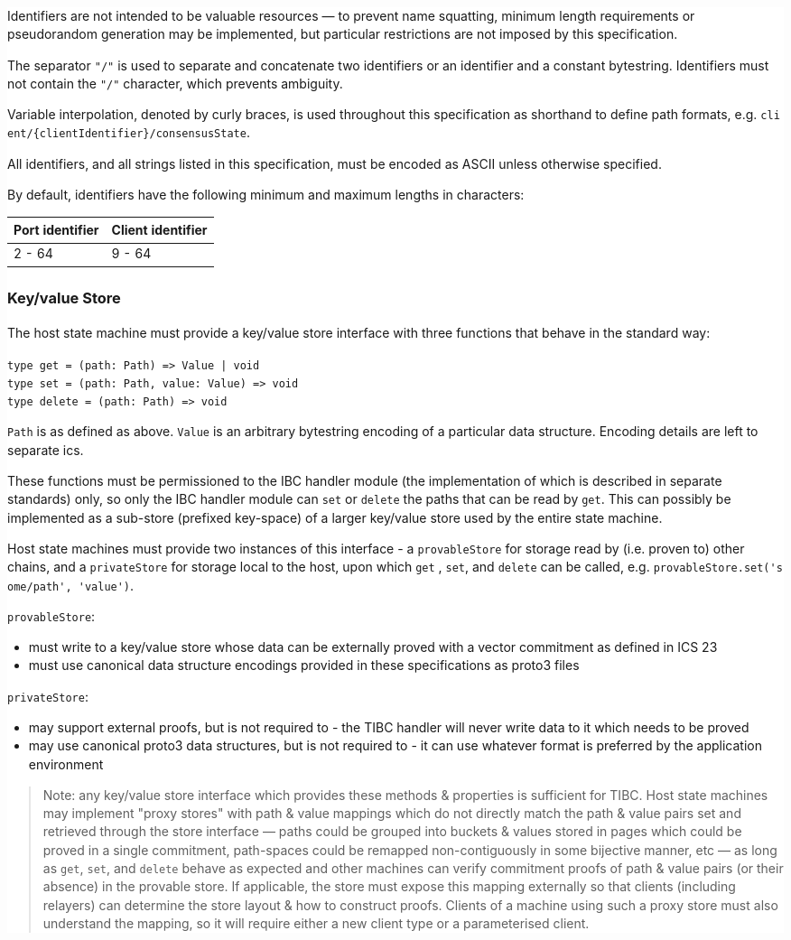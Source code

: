 Identifiers are not intended to be valuable resources — to prevent name squatting, minimum length requirements or pseudorandom generation may be implemented, but particular restrictions are not imposed by this specification.

The separator `"/"` is used to separate and concatenate two identifiers or an identifier and a constant bytestring. Identifiers must not contain the `"/"` character, which prevents ambiguity.

Variable interpolation, denoted by curly braces, is used throughout this specification as shorthand to define path formats, e.g. `client/{clientIdentifier}/consensusState`.

All identifiers, and all strings listed in this specification, must be encoded as ASCII unless otherwise specified.

By default, identifiers have the following minimum and maximum lengths in characters:

| Port identifier | Client identifier |
| -------------------------- | ---------------------------- |
| 2 - 64             | 9 - 64                  |

### Key/value Store

The host state machine must provide a key/value store interface with three functions that behave in the standard way:

```
type get = (path: Path) => Value | void
type set = (path: Path, value: Value) => void
type delete = (path: Path) => void
```

`Path` is as defined as above. `Value` is an arbitrary bytestring encoding of a particular data structure. Encoding details are left to separate ics.

These functions must be permissioned to the IBC handler module (the implementation of which is described in separate standards) only, so only the IBC handler module can `set` or `delete` the paths that can be read by `get`. This can possibly be implemented as a sub-store (prefixed key-space) of a larger key/value store used by the entire state machine. 

Host state machines must provide two instances of this interface - a `provableStore` for storage read by (i.e. proven to) other chains, and a `privateStore` for storage local to the host, upon which `get` , `set`, and `delete` can be called, e.g. `provableStore.set('some/path', 'value')`. 

`provableStore`:

- must write to a key/value store whose data can be externally proved with a vector commitment as defined in ICS 23
- must use canonical data structure encodings provided in these specifications as proto3 files

`privateStore`:

- may support external proofs, but is not required to - the TIBC handler will never write data to it which needs to be proved
- may use canonical proto3 data structures, but is not required to - it can use whatever format is preferred by the application environment

> Note: any key/value store interface which provides these methods & properties is sufficient for TIBC. Host state machines may implement "proxy stores" with path & value mappings which do not directly match the path & value pairs set and retrieved through the store interface — paths could be grouped into buckets & values stored in pages which could be proved in a single commitment, path-spaces could be remapped non-contiguously in some bijective manner, etc — as long as `get`, `set`, and `delete` behave as expected and other machines can verify commitment proofs of path & value pairs (or their absence) in the provable store. If applicable, the store must expose this mapping externally so that clients (including relayers) can determine the store layout & how to construct proofs. Clients of a machine using such a proxy store must also understand the mapping, so it will require either a new client type or a parameterised client.
